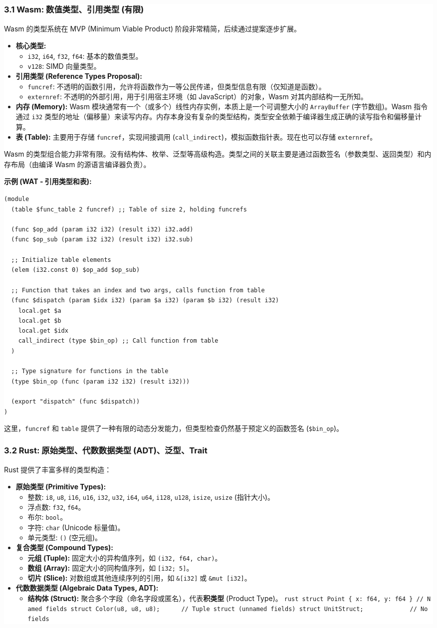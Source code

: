 ### 3.1 Wasm: 数值类型、引用类型 (有限)

Wasm 的类型系统在 MVP (Minimum Viable Product) 阶段非常精简，后续通过提案逐步扩展。

- **核心类型:**
  - `i32`, `i64`, `f32`, `f64`: 基本的数值类型。
  - `v128`: SIMD 向量类型。
- **引用类型 (Reference Types Proposal):**
  - `funcref`: 不透明的函数引用，允许将函数作为一等公民传递，但类型信息有限（仅知道是函数）。
  - `externref`: 不透明的外部引用，用于引用宿主环境（如 JavaScript）的对象，Wasm 对其内部结构一无所知。
- **内存 (Memory):** Wasm 模块通常有一个（或多个）线性内存实例，本质上是一个可调整大小的 `ArrayBuffer` (字节数组)。Wasm 指令通过 `i32` 类型的地址（偏移量）来读写内存。内存本身没有复杂的类型结构，类型安全依赖于编译器生成正确的读写指令和偏移量计算。
- **表 (Table):** 主要用于存储 `funcref`，实现间接调用 (`call_indirect`)，模拟函数指针表。现在也可以存储 `externref`。

Wasm 的类型组合能力非常有限。没有结构体、枚举、泛型等高级构造。类型之间的关联主要是通过函数签名（参数类型、返回类型）和内存布局（由编译 Wasm 的源语言编译器负责）。

**示例 (WAT - 引用类型和表):**

```wat
(module
  (table $func_table 2 funcref) ;; Table of size 2, holding funcrefs

  (func $op_add (param i32 i32) (result i32) i32.add)
  (func $op_sub (param i32 i32) (result i32) i32.sub)

  ;; Initialize table elements
  (elem (i32.const 0) $op_add $op_sub)

  ;; Function that takes an index and two args, calls function from table
  (func $dispatch (param $idx i32) (param $a i32) (param $b i32) (result i32)
    local.get $a
    local.get $b
    local.get $idx
    call_indirect (type $bin_op) ;; Call function from table
  )

  ;; Type signature for functions in the table
  (type $bin_op (func (param i32 i32) (result i32)))

  (export "dispatch" (func $dispatch))
)
```

这里，`funcref` 和 `table` 提供了一种有限的动态分发能力，但类型检查仍然基于预定义的函数签名 (`$bin_op`)。

### 3.2 Rust: 原始类型、代数数据类型 (ADT)、泛型、Trait

Rust 提供了丰富多样的类型构造：

- **原始类型 (Primitive Types):**
  - 整数: `i8`, `u8`, `i16`, `u16`, `i32`, `u32`, `i64`, `u64`, `i128`, `u128`, `isize`, `usize` (指针大小)。
  - 浮点数: `f32`, `f64`。
  - 布尔: `bool`。
  - 字符: `char` (Unicode 标量值)。
  - 单元类型: `()` (空元组)。
- **复合类型 (Compound Types):**
  - **元组 (Tuple):** 固定大小的异构值序列，如 `(i32, f64, char)`。
  - **数组 (Array):** 固定大小的同构值序列，如 `[i32; 5]`。
  - **切片 (Slice):** 对数组或其他连续序列的引用，如 `&[i32]` 或 `&mut [i32]`。
- **代数数据类型 (Algebraic Data Types, ADT):**
  - **结构体 (Struct):** 聚合多个字段（命名字段或匿名），代表**积类型** (Product Type)。
        ```rust
        struct Point { x: f64, y: f64 } // Named fields
        struct Color(u8, u8, u8);      // Tuple struct (unnamed fields)
        struct UnitStruct;             // No fields
        ```